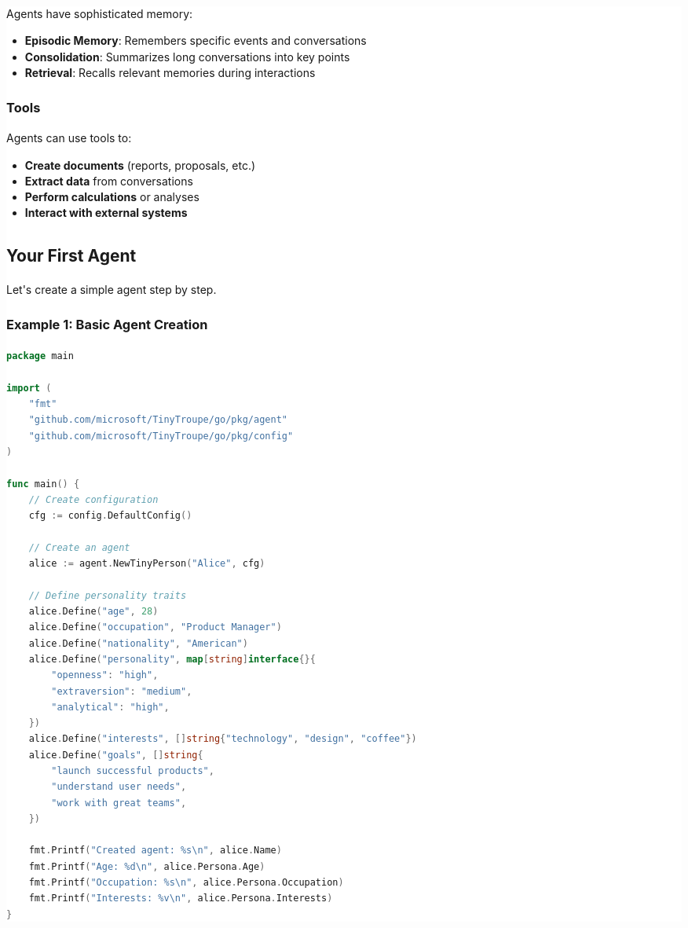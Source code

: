 Agents have sophisticated memory:
- **Episodic Memory**: Remembers specific events and conversations
- **Consolidation**: Summarizes long conversations into key points
- **Retrieval**: Recalls relevant memories during interactions

### Tools

Agents can use tools to:
- **Create documents** (reports, proposals, etc.)
- **Extract data** from conversations
- **Perform calculations** or analyses
- **Interact with external systems**

## Your First Agent

Let's create a simple agent step by step.

### Example 1: Basic Agent Creation

```go
package main

import (
    "fmt"
    "github.com/microsoft/TinyTroupe/go/pkg/agent"
    "github.com/microsoft/TinyTroupe/go/pkg/config"
)

func main() {
    // Create configuration
    cfg := config.DefaultConfig()
    
    // Create an agent
    alice := agent.NewTinyPerson("Alice", cfg)
    
    // Define personality traits
    alice.Define("age", 28)
    alice.Define("occupation", "Product Manager")
    alice.Define("nationality", "American")
    alice.Define("personality", map[string]interface{}{
        "openness": "high",
        "extraversion": "medium",
        "analytical": "high",
    })
    alice.Define("interests", []string{"technology", "design", "coffee"})
    alice.Define("goals", []string{
        "launch successful products",
        "understand user needs",
        "work with great teams",
    })
    
    fmt.Printf("Created agent: %s\n", alice.Name)
    fmt.Printf("Age: %d\n", alice.Persona.Age)
    fmt.Printf("Occupation: %s\n", alice.Persona.Occupation)
    fmt.Printf("Interests: %v\n", alice.Persona.Interests)
}
```
